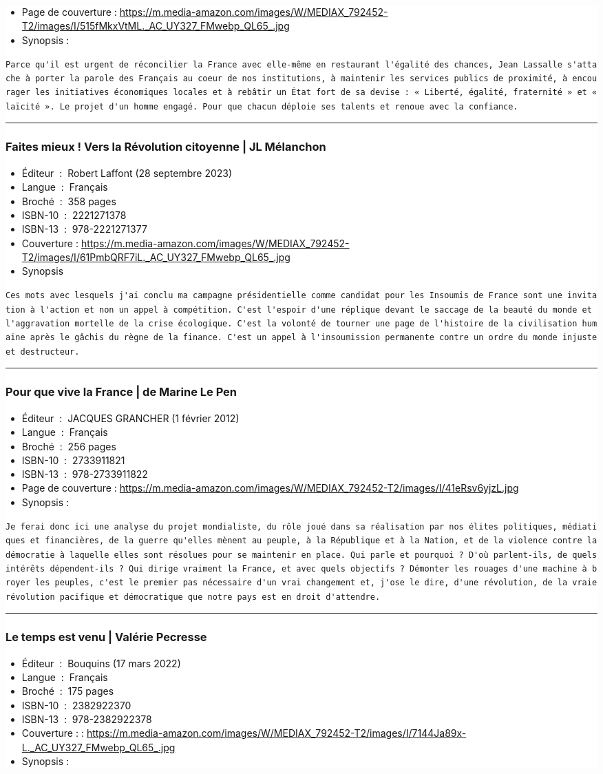 - Page de couverture : https://m.media-amazon.com/images/W/MEDIAX_792452-T2/images/I/515fMkxVtML._AC_UY327_FMwebp_QL65_.jpg
- Synopsis :
```
Parce qu'il est urgent de réconcilier la France avec elle-même en restaurant l'égalité des chances, Jean Lassalle s'attache à porter la parole des Français au coeur de nos institutions, à maintenir les services publics de proximité, à encourager les initiatives économiques locales et à rebâtir un État fort de sa devise : « Liberté, égalité, fraternité » et « laïcité ». Le projet d'un homme engagé. Pour que chacun déploie ses talents et renoue avec la confiance.
```
_________________________________________________________________________________________
### Faites mieux ! Vers la Révolution citoyenne | JL Mélanchon 
- Éditeur ‏ : ‎ Robert Laffont (28 septembre 2023)
- Langue ‏ : ‎ Français
- Broché ‏ : ‎ 358 pages
- ISBN-10 ‏ : ‎ 2221271378
- ISBN-13 ‏ : ‎ 978-2221271377
- Couverture :  https://m.media-amazon.com/images/W/MEDIAX_792452-T2/images/I/61PmbQRF7iL._AC_UY327_FMwebp_QL65_.jpg
- Synopsis
```
Ces mots avec lesquels j'ai conclu ma campagne présidentielle comme candidat pour les Insoumis de France sont une invitation à l'action et non un appel à compétition. C'est l'espoir d'une réplique devant le saccage de la beauté du monde et l'aggravation mortelle de la crise écologique. C'est la volonté de tourner une page de l'histoire de la civilisation humaine après le gâchis du règne de la finance. C'est un appel à l'insoumission permanente contre un ordre du monde injuste et destructeur. 
```
_________________________________________________________________________________________
### Pour que vive la France |  de Marine Le Pen 
- Éditeur ‏ : ‎ JACQUES GRANCHER (1 février 2012)
- Langue ‏ : ‎ Français
- Broché ‏ : ‎ 256 pages
- ISBN-10 ‏ : ‎ 2733911821
- ISBN-13 ‏ : ‎ 978-2733911822
- Page de couverture : https://m.media-amazon.com/images/W/MEDIAX_792452-T2/images/I/41eRsv6yjzL.jpg
- Synopsis : 
```
Je ferai donc ici une analyse du projet mondialiste, du rôle joué dans sa réalisation par nos élites politiques, médiatiques et financières, de la guerre qu'elles mènent au peuple, à la République et à la Nation, et de la violence contre la démocratie à laquelle elles sont résolues pour se maintenir en place. Qui parle et pourquoi ? D'où parlent-ils, de quels intérêts dépendent-ils ? Qui dirige vraiment la France, et avec quels objectifs ? Démonter les rouages d'une machine à broyer les peuples, c'est le premier pas nécessaire d'un vrai changement et, j'ose le dire, d'une révolution, de la vraie révolution pacifique et démocratique que notre pays est en droit d'attendre.
```
_________________________________________________________________________________________
### Le temps est venu | Valérie Pecresse
- Éditeur ‏ : ‎ Bouquins (17 mars 2022)
- Langue ‏ : ‎ Français
- Broché ‏ : ‎ 175 pages
- ISBN-10 ‏ : ‎ 2382922370
- ISBN-13 ‏ : ‎ 978-2382922378
- Couverture : : https://m.media-amazon.com/images/W/MEDIAX_792452-T2/images/I/7144Ja89x-L._AC_UY327_FMwebp_QL65_.jpg
- Synopsis : 
```
```